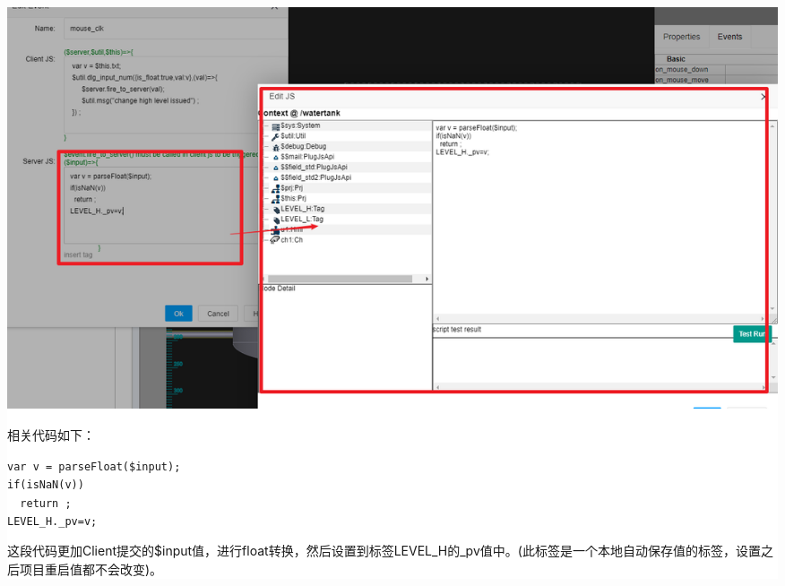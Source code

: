 <img src="../img/js/j012.png">

相关代码如下：

```
var v = parseFloat($input);
if(isNaN(v))
  return ;
LEVEL_H._pv=v;
```
这段代码更加Client提交的$input值，进行float转换，然后设置到标签LEVEL_H的_pv值中。(此标签是一个本地自动保存值的标签，设置之后项目重启值都不会改变)。


[hmi_comp]:../hmi/hmi_comp.md

